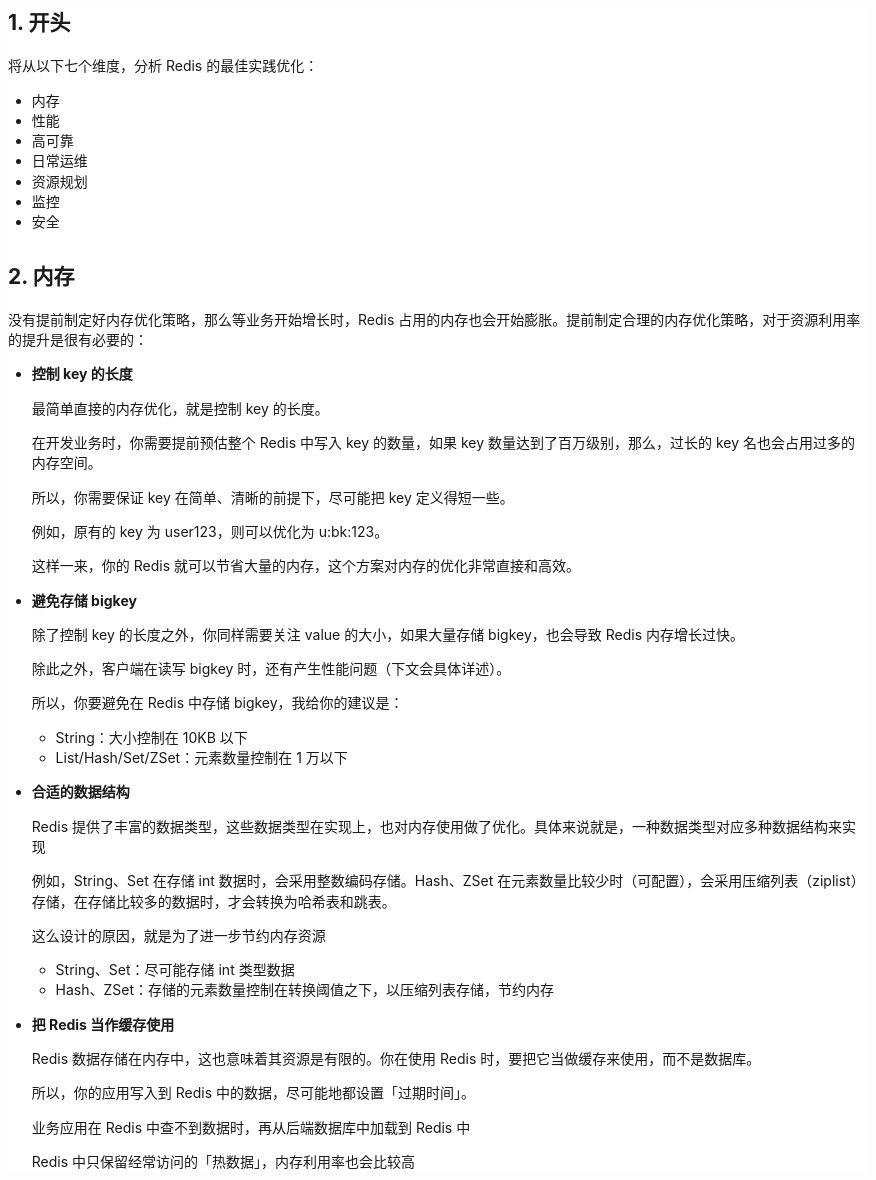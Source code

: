 ## 1. 开头

将从以下七个维度，分析 Redis 的最佳实践优化：

- 内存
- 性能
- 高可靠
- 日常运维
- 资源规划
- 监控
- 安全

## 2. 内存

没有提前制定好内存优化策略，那么等业务开始增长时，Redis 占用的内存也会开始膨胀。提前制定合理的内存优化策略，对于资源利用率的提升是很有必要的：

* **控制 key 的长度**

  最简单直接的内存优化，就是控制 key 的长度。

  在开发业务时，你需要提前预估整个 Redis 中写入 key 的数量，如果 key 数量达到了百万级别，那么，过长的 key 名也会占用过多的内存空间。

  所以，你需要保证 key 在简单、清晰的前提下，尽可能把 key 定义得短一些。

  例如，原有的 key 为 user123，则可以优化为 u:bk:123。

  这样一来，你的 Redis 就可以节省大量的内存，这个方案对内存的优化非常直接和高效。

* **避免存储 bigkey**

  除了控制 key 的长度之外，你同样需要关注 value 的大小，如果大量存储 bigkey，也会导致 Redis 内存增长过快。

  除此之外，客户端在读写 bigkey 时，还有产生性能问题（下文会具体详述）。

  所以，你要避免在 Redis 中存储 bigkey，我给你的建议是：

  - String：大小控制在 10KB 以下
  - List/Hash/Set/ZSet：元素数量控制在 1 万以下

* **合适的数据结构**

  Redis 提供了丰富的数据类型，这些数据类型在实现上，也对内存使用做了优化。具体来说就是，一种数据类型对应多种数据结构来实现

  例如，String、Set 在存储 int 数据时，会采用整数编码存储。Hash、ZSet 在元素数量比较少时（可配置），会采用压缩列表（ziplist）存储，在存储比较多的数据时，才会转换为哈希表和跳表。

  这么设计的原因，就是为了进一步节约内存资源

  - String、Set：尽可能存储 int 类型数据
  - Hash、ZSet：存储的元素数量控制在转换阈值之下，以压缩列表存储，节约内存

* **把 Redis 当作缓存使用**

  Redis 数据存储在内存中，这也意味着其资源是有限的。你在使用 Redis 时，要把它当做缓存来使用，而不是数据库。

  所以，你的应用写入到  Redis 中的数据，尽可能地都设置「过期时间」。

  业务应用在 Redis 中查不到数据时，再从后端数据库中加载到 Redis 中

  Redis 中只保留经常访问的「热数据」，内存利用率也会比较高
